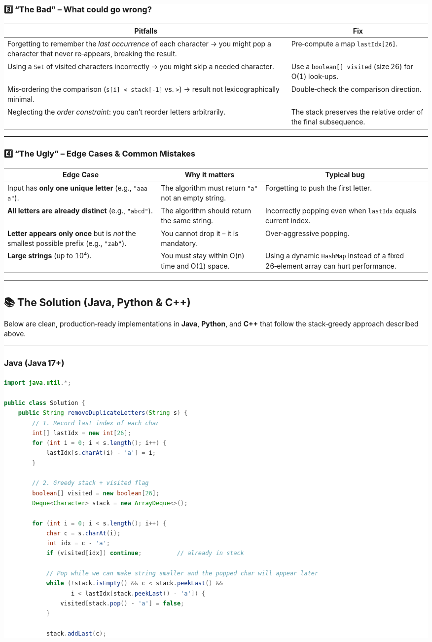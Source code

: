 
### 3️⃣ “The Bad” – What could go wrong?

| Pitfalls | Fix |
|----------|-----|
| Forgetting to remember the *last occurrence* of each character → you might pop a character that never re‑appears, breaking the result. | Pre‑compute a map `lastIdx[26]`. |
| Using a `Set` of visited characters incorrectly → you might skip a needed character. | Use a `boolean[] visited` (size 26) for O(1) look‑ups. |
| Mis‑ordering the comparison (`s[i] < stack[-1]` vs. `>`) → result not lexicographically minimal. | Double‑check the comparison direction. |
| Neglecting the *order constraint*: you can’t reorder letters arbitrarily. | The stack preserves the relative order of the final subsequence. |

---

### 4️⃣ “The Ugly” – Edge Cases & Common Mistakes

| Edge Case | Why it matters | Typical bug |
|-----------|----------------|-------------|
| Input has **only one unique letter** (e.g., `"aaaa"`). | The algorithm must return `"a"` not an empty string. | Forgetting to push the first letter. |
| **All letters are already distinct** (e.g., `"abcd"`). | The algorithm should return the same string. | Incorrectly popping even when `lastIdx` equals current index. |
| **Letter appears only once** but is *not* the smallest possible prefix (e.g., `"zab"`). | You cannot drop it – it is mandatory. | Over‑aggressive popping. |
| **Large strings** (up to 10⁴). | You must stay within O(n) time and O(1) space. | Using a dynamic `HashMap` instead of a fixed 26‑element array can hurt performance. |

---

## 📚 The Solution (Java, Python & C++)

Below are clean, production‑ready implementations in **Java**, **Python**, and **C++** that follow the stack‑greedy approach described above.

---

### Java (Java 17+)

```java
import java.util.*;

public class Solution {
    public String removeDuplicateLetters(String s) {
        // 1. Record last index of each char
        int[] lastIdx = new int[26];
        for (int i = 0; i < s.length(); i++) {
            lastIdx[s.charAt(i) - 'a'] = i;
        }

        // 2. Greedy stack + visited flag
        boolean[] visited = new boolean[26];
        Deque<Character> stack = new ArrayDeque<>();

        for (int i = 0; i < s.length(); i++) {
            char c = s.charAt(i);
            int idx = c - 'a';
            if (visited[idx]) continue;          // already in stack

            // Pop while we can make string smaller and the popped char will appear later
            while (!stack.isEmpty() && c < stack.peekLast() &&
                   i < lastIdx[stack.peekLast() - 'a']) {
                visited[stack.pop() - 'a'] = false;
            }

            stack.addLast(c);
```